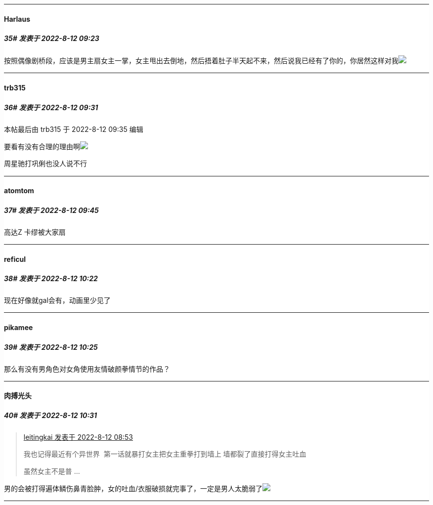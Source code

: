 *****

####  Harlaus  
##### 35#       发表于 2022-8-12 09:23

按照偶像剧桥段，应该是男主扇女主一掌，女主甩出去倒地，然后捂着肚子半天起不来，然后说我已经有了你的，你居然这样对我<img src="https://static.saraba1st.com/image/smiley/face2017/105.png" referrerpolicy="no-referrer">

*****

####  trb315  
##### 36#       发表于 2022-8-12 09:31

 本帖最后由 trb315 于 2022-8-12 09:35 编辑 

要看有没有合理的理由啊<img src="https://static.saraba1st.com/image/smiley/face2017/001.png" referrerpolicy="no-referrer">

周星驰打巩俐也没人说不行

*****

####  atomtom  
##### 37#       发表于 2022-8-12 09:45

高达Z 卡缪被大家扇

*****

####  reficul  
##### 38#       发表于 2022-8-12 10:22

现在好像就gal会有，动画里少见了

*****

####  pikamee  
##### 39#       发表于 2022-8-12 10:25

那么有没有男角色对女角使用友情破颜拳情节的作品？

*****

####  肉搏光头  
##### 40#       发表于 2022-8-12 10:31

<blockquote><a href="httphttps://bbs.saraba1st.com/2b/forum.php?mod=redirect&amp;goto=findpost&amp;pid=57029931&amp;ptid=2086415" target="_blank">leitingkai 发表于 2022-8-12 08:53</a>

我也记得最近有个异世界  第一话就暴打女主把女主重拳打到墙上 墙都裂了直接打得女主吐血

虽然女主不是普 ...</blockquote>
男的会被打得遍体鳞伤鼻青脸肿，女的吐血/衣服破损就完事了，一定是男人太脆弱了<img src="https://static.saraba1st.com/image/smiley/face2017/037.png" referrerpolicy="no-referrer">

*****
